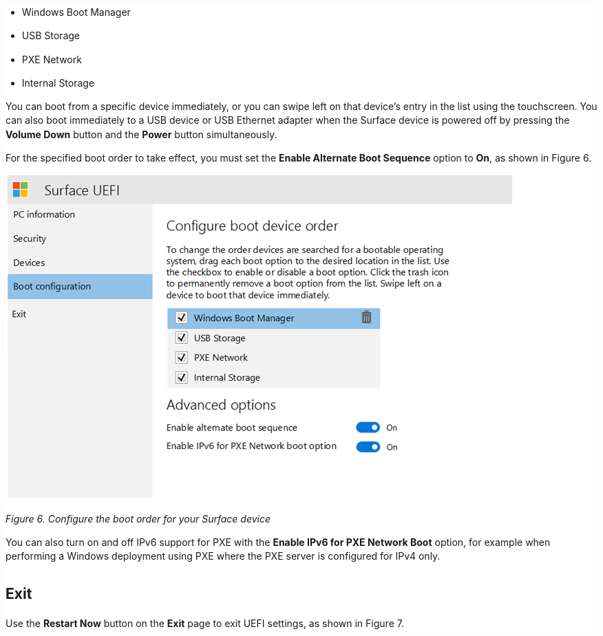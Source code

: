- Windows Boot Manager 

- USB Storage 

- PXE Network 

- Internal Storage 

You can boot from a specific device immediately, or you can swipe left on that device’s entry in the list using the touchscreen. You can also boot immediately to a USB device or USB Ethernet adapter when the Surface device is powered off by pressing the **Volume Down** button and the **Power** button simultaneously. 

For the specified boot order to take effect, you must set the **Enable Alternate Boot Sequence** option to **On**, as shown in Figure 6. 

![Configure the boot order for your Surface device](images/manage-surface-uefi-fig6.png "Configure the boot order for your Surface device")

*Figure 6. Configure the boot order for your Surface device* 

You can also turn on and off IPv6 support for PXE with the **Enable IPv6 for PXE Network Boot** option, for example when performing a Windows deployment using PXE where the PXE server is configured for IPv4 only.  


## Exit 

Use the **Restart Now** button on the **Exit** page to exit UEFI settings, as shown in Figure 7. 
